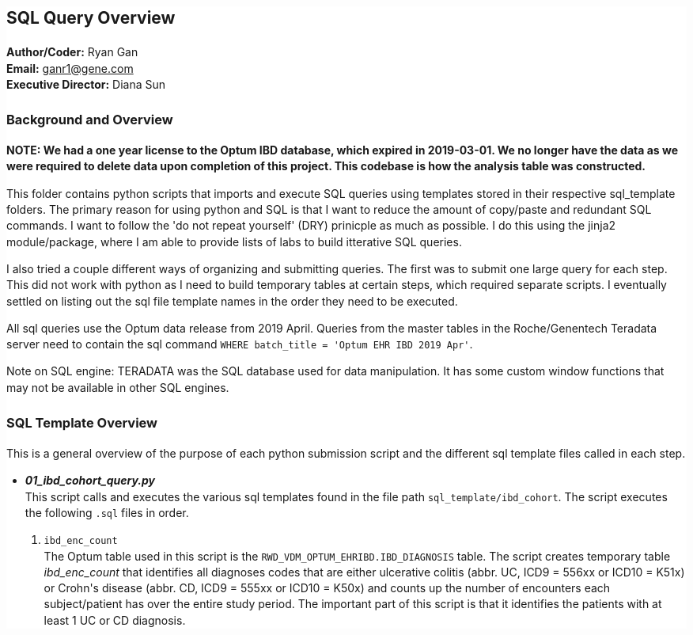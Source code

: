 ## SQL Query Overview
<b>Author/Coder:</b> Ryan Gan </br>
<b>Email:</b> ganr1@gene.com </br>
<b>Executive Director:</b> Diana Sun

### Background and Overview

<b>NOTE: We had a one year license to the Optum IBD database, which expired
   in 2019-03-01. We no longer have the data as we were required to 
   delete data upon completion of this project. This codebase is how the 
   analysis table was constructed.
</b>


This folder contains python scripts that imports and execute SQL queries using 
templates stored in their respective sql_template folders. The primary reason 
for using python and SQL is that I want to reduce the amount of copy/paste and
redundant SQL commands. I want to follow the 'do not repeat yourself' (DRY) 
prinicple as much as possible. I do this using the jinja2 module/package, 
where I am able to provide lists of labs to build itterative SQL queries.

I also tried a couple different ways of organizing and submitting queries. 
The first was to submit one large query for each step. This did not work with
python as I need to build temporary tables at certain steps, which required 
separate scripts. I eventually settled on listing out the sql file template 
names in the order they need to be executed. 

All sql queries use the Optum data release from 2019 April. Queries from the 
master tables in the Roche/Genentech Teradata server need to contain the sql 
command `WHERE batch_title = 'Optum EHR IBD 2019 Apr'`. 

Note on SQL engine: TERADATA was the SQL database used for data manipulation. 
It has some custom window functions that may not be available in other SQL engines.


### SQL Template Overview

This is a general overview of the purpose of each python submission
script and the different sql template files called in each step.

- ***01_ibd_cohort_query.py*** </br>
This script calls and executes the various sql templates found in the file path
`sql_template/ibd_cohort`. The script executes the following `.sql` files in
order.

    1. `ibd_enc_count` </br>
    The Optum table used in this script is the
    `RWD_VDM_OPTUM_EHRIBD.IBD_DIAGNOSIS` table. The script creates temporary
    table *ibd_enc_count* that identifies all diagnoses codes that are either
    ulcerative colitis (abbr. UC, ICD9 = 556xx or ICD10 = K51x) or Crohn's 
    disease (abbr. CD, ICD9 = 555xx or ICD10 = K50x) and counts up the number
    of encounters each subject/patient has over the entire study period. The 
    important part of this script is that it identifies the patients with at 
    least 1 UC or CD diagnosis.
